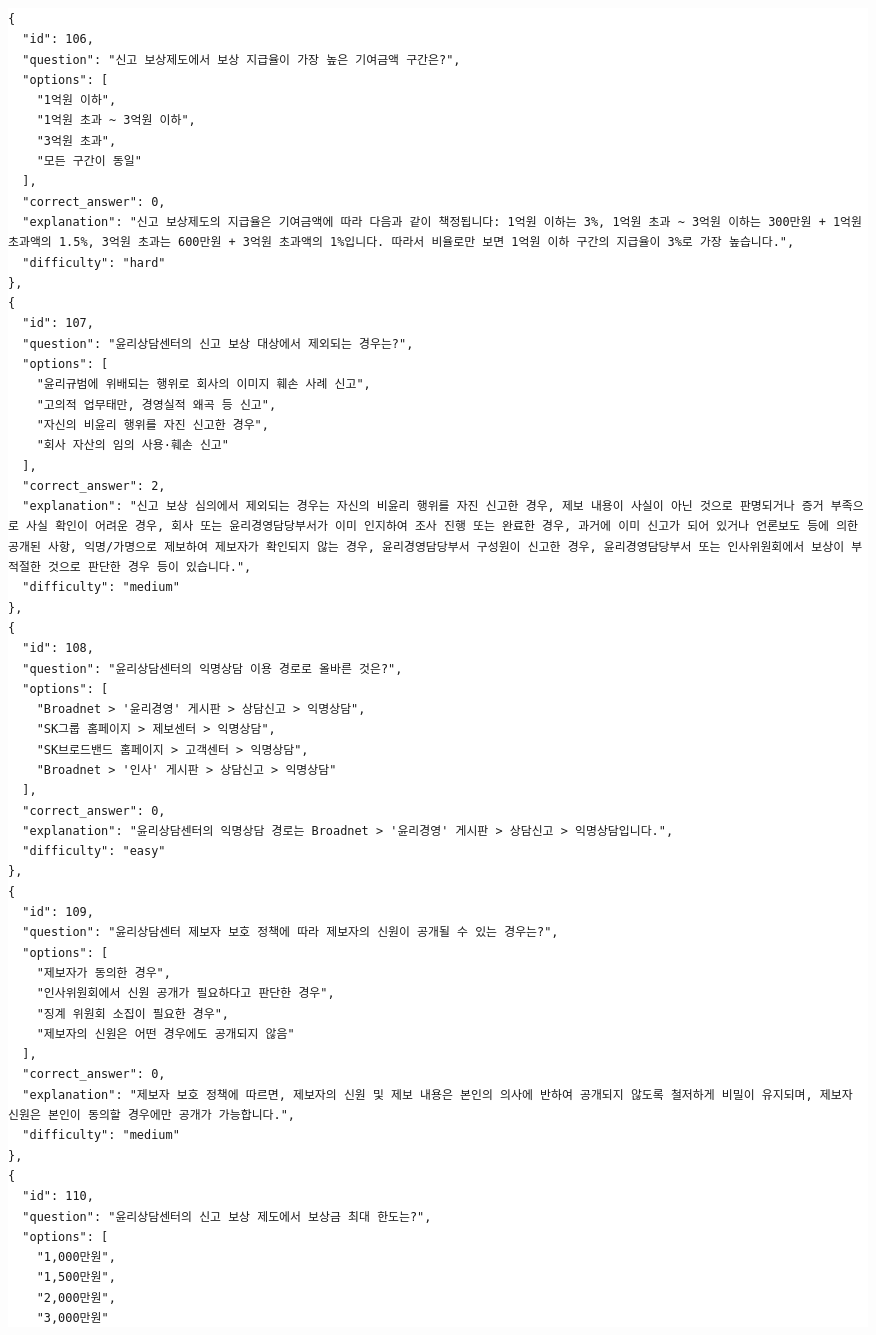     {
      "id": 106,
      "question": "신고 보상제도에서 보상 지급율이 가장 높은 기여금액 구간은?",
      "options": [
        "1억원 이하",
        "1억원 초과 ~ 3억원 이하",
        "3억원 초과",
        "모든 구간이 동일"
      ],
      "correct_answer": 0,
      "explanation": "신고 보상제도의 지급율은 기여금액에 따라 다음과 같이 책정됩니다: 1억원 이하는 3%, 1억원 초과 ~ 3억원 이하는 300만원 + 1억원 초과액의 1.5%, 3억원 초과는 600만원 + 3억원 초과액의 1%입니다. 따라서 비율로만 보면 1억원 이하 구간의 지급율이 3%로 가장 높습니다.",
      "difficulty": "hard"
    },
    {
      "id": 107,
      "question": "윤리상담센터의 신고 보상 대상에서 제외되는 경우는?",
      "options": [
        "윤리규범에 위배되는 행위로 회사의 이미지 훼손 사례 신고",
        "고의적 업무태만, 경영실적 왜곡 등 신고",
        "자신의 비윤리 행위를 자진 신고한 경우",
        "회사 자산의 임의 사용·훼손 신고"
      ],
      "correct_answer": 2,
      "explanation": "신고 보상 심의에서 제외되는 경우는 자신의 비윤리 행위를 자진 신고한 경우, 제보 내용이 사실이 아닌 것으로 판명되거나 증거 부족으로 사실 확인이 어려운 경우, 회사 또는 윤리경영담당부서가 이미 인지하여 조사 진행 또는 완료한 경우, 과거에 이미 신고가 되어 있거나 언론보도 등에 의한 공개된 사항, 익명/가명으로 제보하여 제보자가 확인되지 않는 경우, 윤리경영담당부서 구성원이 신고한 경우, 윤리경영담당부서 또는 인사위원회에서 보상이 부적절한 것으로 판단한 경우 등이 있습니다.",
      "difficulty": "medium"
    },
    {
      "id": 108,
      "question": "윤리상담센터의 익명상담 이용 경로로 올바른 것은?",
      "options": [
        "Broadnet > '윤리경영' 게시판 > 상담신고 > 익명상담",
        "SK그룹 홈페이지 > 제보센터 > 익명상담",
        "SK브로드밴드 홈페이지 > 고객센터 > 익명상담",
        "Broadnet > '인사' 게시판 > 상담신고 > 익명상담"
      ],
      "correct_answer": 0,
      "explanation": "윤리상담센터의 익명상담 경로는 Broadnet > '윤리경영' 게시판 > 상담신고 > 익명상담입니다.",
      "difficulty": "easy"
    },
    {
      "id": 109,
      "question": "윤리상담센터 제보자 보호 정책에 따라 제보자의 신원이 공개될 수 있는 경우는?",
      "options": [
        "제보자가 동의한 경우",
        "인사위원회에서 신원 공개가 필요하다고 판단한 경우",
        "징계 위원회 소집이 필요한 경우",
        "제보자의 신원은 어떤 경우에도 공개되지 않음"
      ],
      "correct_answer": 0,
      "explanation": "제보자 보호 정책에 따르면, 제보자의 신원 및 제보 내용은 본인의 의사에 반하여 공개되지 않도록 철저하게 비밀이 유지되며, 제보자 신원은 본인이 동의할 경우에만 공개가 가능합니다.",
      "difficulty": "medium"
    },
    {
      "id": 110,
      "question": "윤리상담센터의 신고 보상 제도에서 보상금 최대 한도는?",
      "options": [
        "1,000만원",
        "1,500만원",
        "2,000만원",
        "3,000만원"
